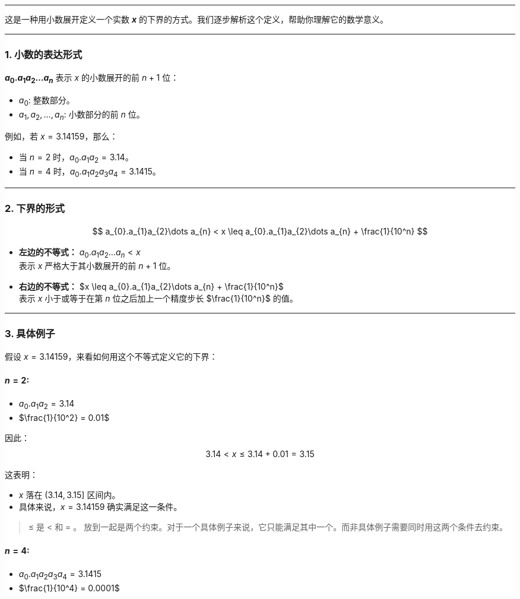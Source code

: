 
---

这是一种用小数展开定义一个实数 **$x$** 的下界的方式。我们逐步解析这个定义，帮助你理解它的数学意义。

---

### 1. **小数的表达形式**
**$a_0.a_1a_2\ldots a_n$** 表示 $x$ 的小数展开的前 $n+1$ 位：

- $a_0$: 整数部分。
- $a_1, a_2, \dots, a_n$: 小数部分的前 $n$ 位。

例如，若 $x = 3.14159$，那么：
- 当 $n = 2$ 时，$a_0.a_1a_2 = 3.14$。
- 当 $n = 4$ 时，$a_0.a_1a_2a_3a_4 = 3.1415$。

---

### 2. **下界的形式**
$$ 
a_{0}.a_{1}a_{2}\dots a_{n} < x \leq a_{0}.a_{1}a_{2}\dots a_{n} + \frac{1}{10^n}
$$

- **左边的不等式：**
  $a_{0}.a_{1}a_{2}\dots a_{n} < x$  
  表示 $x$ 严格大于其小数展开的前 $n+1$ 位。

- **右边的不等式：**
  $x \leq a_{0}.a_{1}a_{2}\dots a_{n} + \frac{1}{10^n}$  
  表示 $x$ 小于或等于在第 $n$ 位之后加上一个精度步长 $\frac{1}{10^n}$ 的值。

---

### 3. **具体例子**
假设 $x = 3.14159$，来看如何用这个不等式定义它的下界：

#### $n = 2$:
- $a_0.a_1a_2 = 3.14$
- $\frac{1}{10^2} = 0.01$
  
因此：
$$
3.14 < x \leq 3.14 + 0.01 = 3.15
$$

这表明：
- $x$ 落在 $(3.14, 3.15]$ 区间内。
- 具体来说，$x = 3.14159$ 确实满足这一条件。

> $\leq$ 是 $<$ 和 $=$ 。
> 放到一起是两个约束。对于一个具体例子来说，它只能满足其中一个。而非具体例子需要同时用这两个条件去约束。

#### $n = 4$:
- $a_0.a_1a_2a_3a_4 = 3.1415$
- $\frac{1}{10^4} = 0.0001$
